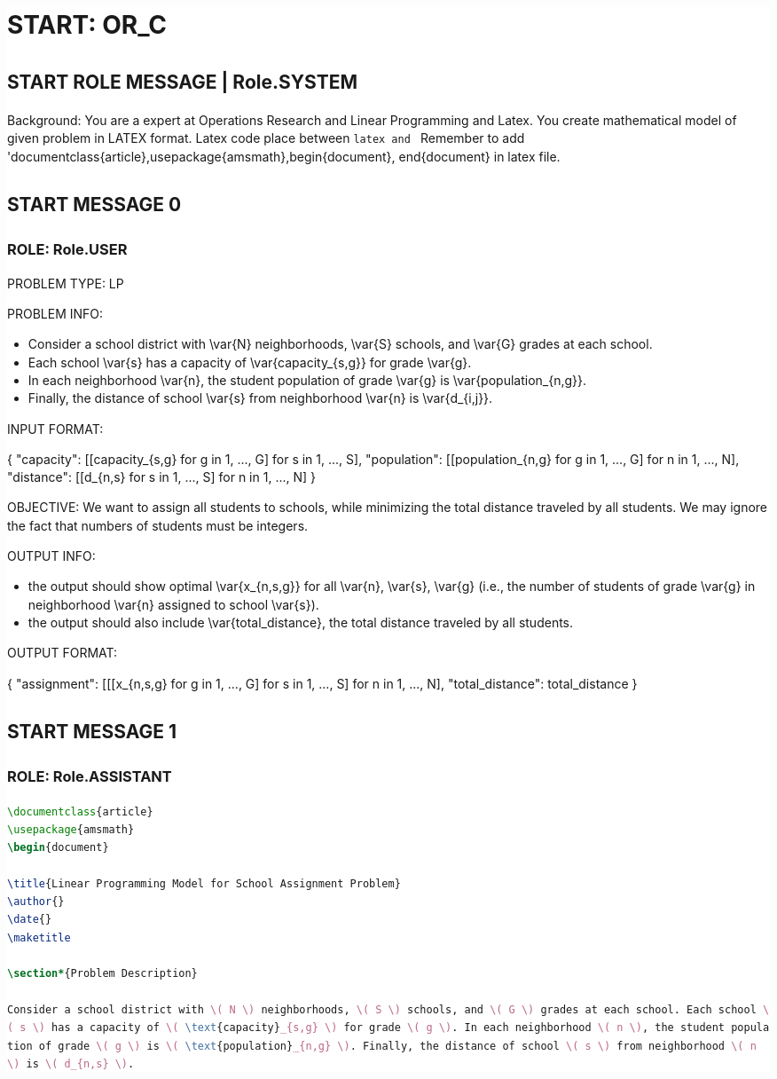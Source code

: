 # START: OR_C 
## START ROLE MESSAGE | Role.SYSTEM 
Background: You are a expert at Operations Research and Linear Programming and Latex. You create mathematical model of given problem in LATEX format. Latex code place between ```latex and ``` Remember to add 'documentclass{article},usepackage{amsmath},begin{document}, end{document} in latex file. 
## START MESSAGE 0 
### ROLE: Role.USER
<DESCRIPTION>
PROBLEM TYPE: LP

PROBLEM INFO: 

- Consider a school district with \var{N} neighborhoods, \var{S} schools, and \var{G} grades at each school.
- Each school \var{s} has a capacity of \var{capacity_{s,g}} for grade \var{g}. 
- In each neighborhood \var{n}, the student population of grade \var{g} is \var{population_{n,g}}. 
- Finally, the distance of school \var{s} from neighborhood \var{n} is \var{d_{i,j}}.

INPUT FORMAT: 

{
    "capacity": [[capacity_{s,g} for g in 1, ..., G] for s in 1, ..., S],
    "population": [[population_{n,g} for g in 1, ..., G] for n in 1, ..., N],
    "distance": [[d_{n,s} for s in 1, ..., S] for n in 1, ..., N]
}

OBJECTIVE: We want to assign all students to schools, while minimizing the total distance traveled by all students. We may ignore the fact that numbers of students must be integers.

OUTPUT INFO:
- the output should show optimal \var{x_{n,s,g}} for all \var{n}, \var{s}, \var{g} (i.e., the number of students of grade \var{g} in neighborhood \var{n} assigned to school \var{s}).
- the output should also include \var{total_distance}, the total distance traveled by all students.

OUTPUT FORMAT:

{
    "assignment": [[[x_{n,s,g} for g in 1, ..., G] for s in 1, ..., S] for n in 1, ..., N],
    "total_distance": total_distance
}

</DESCRIPTION>


## START MESSAGE 1 
### ROLE: Role.ASSISTANT
```latex
\documentclass{article}
\usepackage{amsmath}
\begin{document}

\title{Linear Programming Model for School Assignment Problem}
\author{}
\date{}
\maketitle

\section*{Problem Description}

Consider a school district with \( N \) neighborhoods, \( S \) schools, and \( G \) grades at each school. Each school \( s \) has a capacity of \( \text{capacity}_{s,g} \) for grade \( g \). In each neighborhood \( n \), the student population of grade \( g \) is \( \text{population}_{n,g} \). Finally, the distance of school \( s \) from neighborhood \( n \) is \( d_{n,s} \).
```